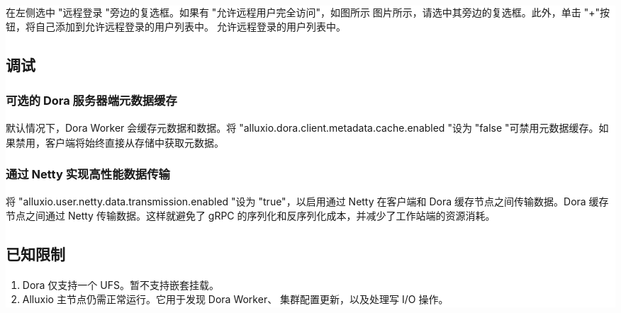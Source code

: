 在左侧选中 "远程登录 "旁边的复选框。如果有 "允许远程用户完全访问"，如图所示
图片所示，请选中其旁边的复选框。此外，单击 "+"按钮，将自己添加到允许远程登录的用户列表中。
允许远程登录的用户列表中。

## 调试

### 可选的 Dora 服务器端元数据缓存

默认情况下，Dora Worker 会缓存元数据和数据。将 "alluxio.dora.client.metadata.cache.enabled "设为 "false "可禁用元数据缓存。如果禁用，客户端将始终直接从存储中获取元数据。

### 通过 Netty 实现高性能数据传输

将 "alluxio.user.netty.data.transmission.enabled "设为 "true"，以启用通过 Netty 在客户端和 Dora 缓存节点之间传输数据。Dora 缓存节点之间通过 Netty 传输数据。这样就避免了 gRPC 的序列化和反序列化成本，并减少了工作站端的资源消耗。

## 已知限制

1. Dora 仅支持一个 UFS。暂不支持嵌套挂载。
2. Alluxio 主节点仍需正常运行。它用于发现 Dora Worker、
   集群配置更新，以及处理写 I/O 操作。


